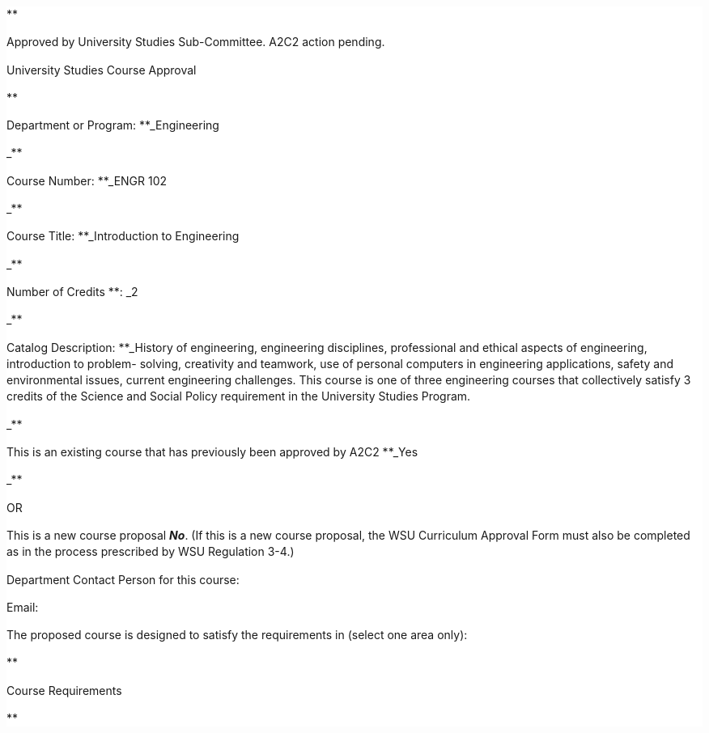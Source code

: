 **

Approved by University Studies Sub-Committee.  A2C2 action pending.



University Studies Course Approval

**

Department or Program: **_Engineering

_**

Course Number: **_ENGR 102

_**

Course Title: **_Introduction to Engineering

_**

Number of Credits **: _2

_**

Catalog Description: **_History of engineering, engineering disciplines,
professional and ethical aspects of engineering, introduction to problem-
solving, creativity and teamwork, use of personal computers in engineering
applications, safety and environmental issues, current engineering challenges.
This course is one of three engineering courses that collectively satisfy 3
credits of the Science and Social Policy requirement in the University Studies
Program.

_**





This is an existing course that has previously been approved by A2C2 **_Yes

_**

OR

This is a new course proposal **_No_**. (If this is a new course proposal, the
WSU Curriculum Approval Form must also be completed as in the process
prescribed by WSU Regulation 3-4.)

Department Contact Person for this course:

Email:



The proposed course is designed to satisfy the requirements in (select one
area only):

**

Course Requirements

**
